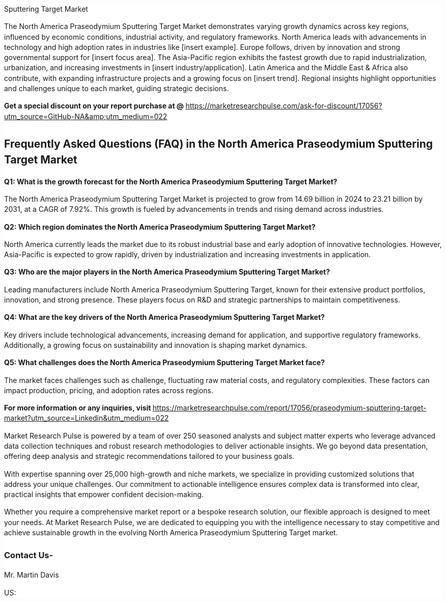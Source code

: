 Sputtering Target Market</span></h3><div class="flex max-w-full flex-col flex-grow"><div class="min-h-8 text-message flex w-full flex-col items-end gap-2 whitespace-normal break-words [.text-message+&amp;]:mt-5" dir="auto" data-message-author-role="assistant" data-message-id="e9038762-ce64-4e30-91c9-9bd413514231" data-message-model-slug="gpt-4o-mini"><div class="flex w-full flex-col gap-1 empty:hidden first:pt-[3px]"><div class="markdown prose w-full break-words dark:prose-invert light"><p>The North America Praseodymium Sputtering Target Market demonstrates varying growth dynamics across key regions, influenced by economic conditions, industrial activity, and regulatory frameworks. North America leads with advancements in technology and high adoption rates in industries like [insert example]. Europe follows, driven by innovation and strong governmental support for [insert focus area]. The Asia-Pacific region exhibits the fastest growth due to rapid industrialization, urbanization, and increasing investments in [insert industry/application]. Latin America and the Middle East &amp; Africa also contribute, with expanding infrastructure projects and a growing focus on [insert trend]. Regional insights highlight opportunities and challenges unique to each market, guiding strategic decisions.</p></div></div></div></div><p><strong>Get a special discount on your report purchase at @ </strong><a href="https://marketresearchpulse.com/ask-for-discount/17056?utm_source=GitHub-NA&amp;utm_medium=022">https://marketresearchpulse.com/ask-for-discount/17056?utm_source=GitHub-NA&amp;utm_medium=022</a></p><h2>Frequently Asked Questions (FAQ) in the North America Praseodymium Sputtering Target Market</h2><p><strong>Q1: What is the growth forecast for the North America Praseodymium Sputtering Target Market?</strong></p><p>The North America Praseodymium Sputtering Target Market is projected to grow from 14.69 billion in 2024 to 23.21 billion by 2031, at a CAGR of 7.92%. This growth is fueled by advancements in trends and rising demand across industries.</p><p><strong>Q2: Which region dominates the North America Praseodymium Sputtering Target Market?</strong></p><p>North America currently leads the market due to its robust industrial base and early adoption of innovative technologies. However, Asia-Pacific is expected to grow rapidly, driven by industrialization and increasing investments in application.</p><p><strong>Q3: Who are the major players in the North America Praseodymium Sputtering Target Market?</strong></p><p>Leading manufacturers include North America Praseodymium Sputtering Target, known for their extensive product portfolios, innovation, and strong presence. These players focus on R&amp;D and strategic partnerships to maintain competitiveness.</p><p><strong>Q4: What are the key drivers of the North America Praseodymium Sputtering Target Market?</strong></p><p>Key drivers include technological advancements, increasing demand for application, and supportive regulatory frameworks. Additionally, a growing focus on sustainability and innovation is shaping market dynamics.</p><p><strong>Q5: What challenges does the North America Praseodymium Sputtering Target Market face?</strong></p><p>The market faces challenges such as challenge, fluctuating raw material costs, and regulatory complexities. These factors can impact production, pricing, and adoption rates across regions.</p><p><strong>For more information or any inquiries, visit&nbsp;</strong><a href="https://marketresearchpulse.com/report/17056/praseodymium-sputtering-target-market?utm_source=Linkedin&utm_medium=022">https://marketresearchpulse.com/report/17056/praseodymium-sputtering-target-market?utm_source=Linkedin&utm_medium=022</a></p><p>Market Research Pulse is powered by a team of over 250 seasoned analysts and subject matter experts who leverage advanced data collection techniques and robust research methodologies to deliver actionable insights. We go beyond data presentation, offering deep analysis and strategic recommendations tailored to your business goals.</p><p>With expertise spanning over 25,000 high-growth and niche markets, we specialize in providing customized solutions that address your unique challenges. Our commitment to actionable intelligence ensures complex data is transformed into clear, practical insights that empower confident decision-making.</p><p>Whether you require a comprehensive market report or a bespoke research solution, our flexible approach is designed to meet your needs. At Market Research Pulse, we are dedicated to equipping you with the intelligence necessary to stay competitive and achieve sustainable growth in the evolving North America Praseodymium Sputtering Target market.</p><h3><strong>Contact Us-</strong></h3><p>Mr. Martin Davis</p><p>US: